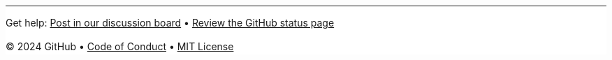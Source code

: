 <footer>



---

Get help: [Post in our discussion board](https://github.com/orgs/skills/discussions/categories/introduction-to-github) &bull; [Review the GitHub status page](https://www.githubstatus.com/)

&copy; 2024 GitHub &bull; [Code of Conduct](https://www.contributor-covenant.org/version/2/1/code_of_conduct/code_of_conduct.md) &bull; [MIT License](https://gh.io/mit)

</footer>
